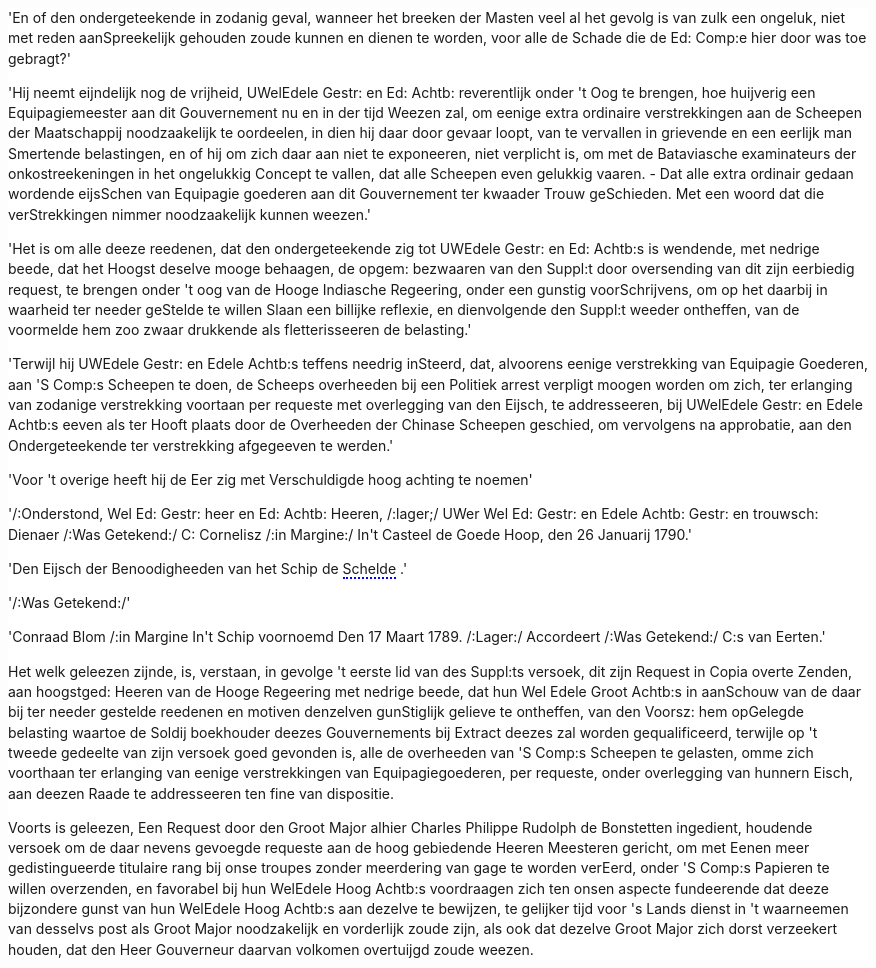 'En of den ondergeteekende in zodanig geval, wanneer het breeken der Masten veel al het gevolg is van zulk een ongeluk, niet met reden aanSpreekelijk gehouden zoude kunnen en dienen te worden, voor alle de Schade die de Ed: Comp:e hier door was toe gebragt?'

'Hij neemt eijndelijk nog de vrijheid, UWelEdele Gestr: en Ed: Achtb: reverentlijk onder 't Oog te brengen, hoe huijverig een Equipagiemeester aan dit Gouvernement nu en in der tijd Weezen zal, om eenige extra ordinaire verstrekkingen aan de Scheepen der Maatschappij noodzaakelijk te oordeelen, in dien hij daar door gevaar loopt, van te vervallen in grievende en een eerlijk man Smertende belastingen, en of hij om zich daar aan niet te exponeeren, niet verplicht is, om met de Bataviasche examinateurs der onkostreekeningen in het ongelukkig Concept te vallen, dat alle Scheepen even gelukkig vaaren. - Dat alle extra ordinair gedaan wordende eijsSchen van Equipagie goederen aan dit Gouvernement ter kwaader Trouw geSchieden. Met een woord dat die verStrekkingen nimmer noodzaakelijk kunnen weezen.'

'Het is om alle deeze reedenen, dat den ondergeteekende zig tot UWEdele Gestr: en Ed: Achtb:s is wendende, met nedrige beede, dat het Hoogst deselve mooge behaagen, de opgem: bezwaaren van den Suppl:t door oversending van dit zijn eerbiedig request, te brengen onder 't oog van de Hooge Indiasche Regeering, onder een gunstig voorSchrijvens, om op het daarbij in waarheid ter needer geStelde te willen Slaan een billijke reflexie, en dienvolgende den Suppl:t weeder ontheffen, van de voormelde hem zoo zwaar drukkende als fletterisseeren de belasting.'

'Terwijl hij UWEdele Gestr: en Edele Achtb:s teffens needrig inSteerd, dat, alvoorens eenige verstrekking van Equipagie Goederen, aan 'S Comp:s Scheepen te doen, de Scheeps overheeden bij een Politiek arrest verpligt moogen worden om zich, ter erlanging van zodanige verstrekking voortaan per requeste met overlegging van den Eijsch, te addresseeren, bij UWelEdele Gestr: en Edele Achtb:s eeven als ter Hooft plaats door de Overheeden der Chinase Scheepen geschied, om vervolgens na approbatie, aan den Ondergeteekende ter verstrekking afgegeeven te werden.'

'Voor 't overige heeft hij de Eer zig met Verschuldigde hoog achting te noemen'

'/:Onderstond, Wel Ed: Gestr: heer en Ed: Achtb: Heeren, /:lager;/ UWer Wel Ed: Gestr: en Edele Achtb: Gestr: en trouwsch: Dienaer /:Was Getekend:/ C: Cornelisz /:in Margine:/ In't Casteel de Goede Hoop, den 26 Januarij 1790.'

'Den Eijsch der Benoodigheeden van het Schip de <span style="border-bottom: 2px dotted #0000FF;">Schelde</span> .'

'/:Was Getekend:/'

'Conraad Blom /:in Margine In't Schip voornoemd Den 17 Maart 1789. /:Lager:/ Accordeert /:Was Getekend:/ C:s van Eerten.'

Het welk geleezen zijnde, is, verstaan, in gevolge 't eerste lid van des Suppl:ts versoek, dit zijn Request in Copia overte Zenden, aan hoogstged: Heeren van de Hooge Regeering met nedrige beede, dat hun Wel Edele Groot Achtb:s in aanSchouw van de daar bij ter needer gestelde reedenen en motiven denzelven gunStiglijk gelieve te ontheffen, van den Voorsz: hem opGelegde belasting waartoe de Soldij boekhouder deezes Gouvernements bij Extract deezes zal worden gequalificeerd, terwijle op 't tweede gedeelte van zijn versoek goed gevonden is, alle de overheeden van 'S Comp:s Scheepen te gelasten, omme zich voorthaan ter erlanging van eenige verstrekkingen van Equipagiegoederen, per requeste, onder overlegging van hunnern Eisch, aan deezen Raade te addresseeren ten fine van dispositie.

Voorts is geleezen, Een Request door den Groot Major alhier Charles Philippe Rudolph de Bonstetten ingedient, houdende versoek om de daar nevens gevoegde requeste aan de hoog gebiedende Heeren Meesteren gericht, om met Eenen meer gedistingueerde titulaire rang bij onse troupes zonder meerdering van gage te worden verEerd, onder 'S Comp:s Papieren te willen overzenden, en favorabel bij hun WelEdele Hoog Achtb:s voordraagen zich ten onsen aspecte fundeerende dat deeze bijzondere gunst van hun WelEdele Hoog Achtb:s aan dezelve te bewijzen, te gelijker tijd voor 's Lands dienst in 't waarneemen van desselvs post als Groot Major noodzakelijk en vorderlijk zoude zijn, als ook dat dezelve Groot Major zich dorst verzeekert houden, dat den Heer Gouverneur daarvan volkomen overtuijgd zoude weezen.
